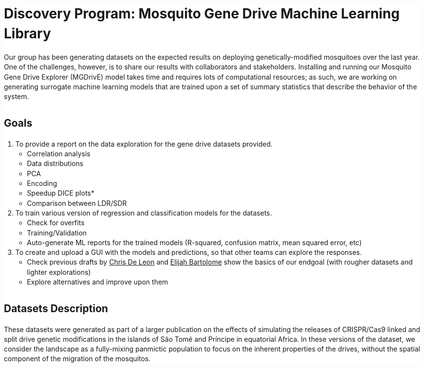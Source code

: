 # Discovery Program: Mosquito Gene Drive Machine Learning Library

Our group has been generating datasets on the expected results on deploying genetically-modified mosquitoes over the last year. One of the challenges, however, is to share our results with collaborators and stakeholders. Installing and running our Mosquito Gene Drive Explorer (MGDrivE) model takes time and requires lots of computational resources; as such, we are working on generating surrogate machine learning models that are trained upon a set of summary statistics that describe the behavior of the system.

## Goals

1. To provide a report on the data exploration for the gene drive datasets provided.
   *  Correlation analysis
   *  Data distributions
   *  PCA
   *  Encoding
   *  Speedup DICE plots*
   *  Comparison between LDR/SDR
2. To train various version of regression and classification models for the datasets.
   * Check for overfits
   * Training/Validation
   * Auto-generate ML reports for the trained models (R-squared, confusion matrix, mean squared error, etc)
3. To create and upload a GUI with the models and predictions, so that other teams can explore the responses.
   * Check previous drafts by [Chris De Leon](https://mgdrive.herokuapp.com/) and [Elijah Bartolome](https://share.streamlit.io/elijahbartolome/monet_ml/main/STP/RBC/web_ui.py) show the basics of our endgoal (with rougher datasets and lighter explorations)
   * Explore alternatives and improve upon them

## Datasets Description

These datasets were generated as part of a larger publication on the effects of simulating the releases of CRISPR/Cas9 linked and split drive genetic modifications in the islands of São Tomé and Príncipe in equatorial Africa. In these versions of the dataset, we consider the landscape as a fully-mixing panmictic population to focus on the inherent properties of the drives, without the spatial component of the migration of the mosquitos.

